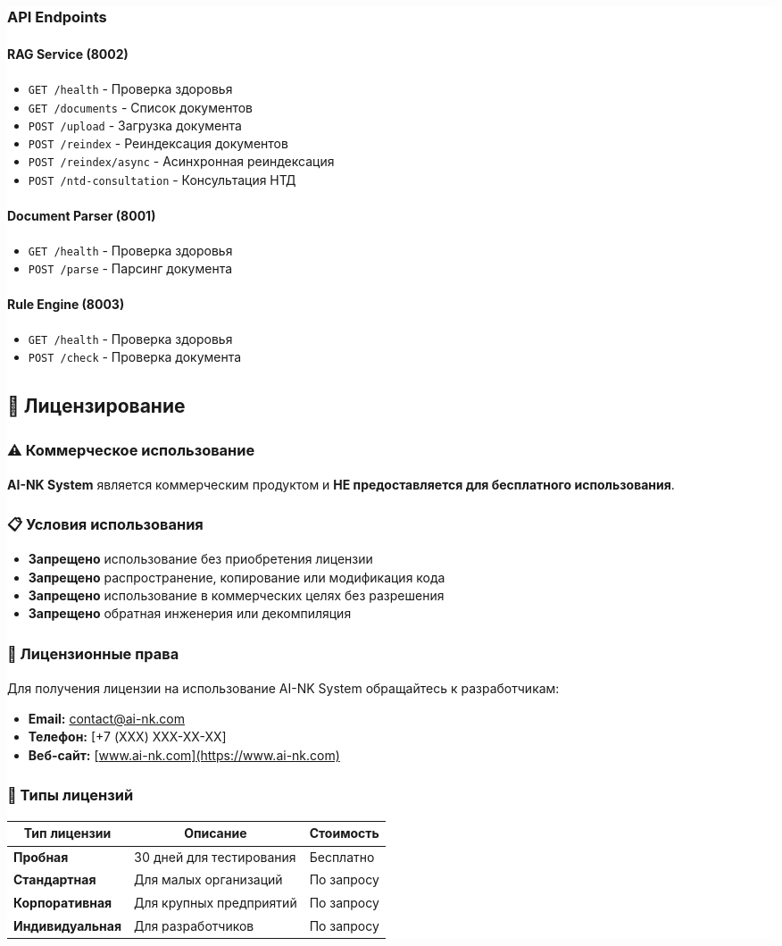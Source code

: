### API Endpoints

#### RAG Service (8002)
- `GET /health` - Проверка здоровья
- `GET /documents` - Список документов
- `POST /upload` - Загрузка документа
- `POST /reindex` - Реиндексация документов
- `POST /reindex/async` - Асинхронная реиндексация
- `POST /ntd-consultation` - Консультация НТД

#### Document Parser (8001)
- `GET /health` - Проверка здоровья
- `POST /parse` - Парсинг документа

#### Rule Engine (8003)
- `GET /health` - Проверка здоровья
- `POST /check` - Проверка документа

## 📄 Лицензирование

### ⚠️ Коммерческое использование

**AI-NK System** является коммерческим продуктом и **НЕ предоставляется для бесплатного использования**.

### 📋 Условия использования

- **Запрещено** использование без приобретения лицензии
- **Запрещено** распространение, копирование или модификация кода
- **Запрещено** использование в коммерческих целях без разрешения
- **Запрещено** обратная инженерия или декомпиляция

### 🔐 Лицензионные права

Для получения лицензии на использование AI-NK System обращайтесь к разработчикам:

- **Email:** [contact@ai-nk.com](mailto:contact@ai-nk.com)
- **Телефон:** [+7 (XXX) XXX-XX-XX]
- **Веб-сайт:** [www.ai-nk.com](https://www.ai-nk.com)

### 📜 Типы лицензий

| Тип лицензии | Описание | Стоимость |
|--------------|----------|-----------|
| **Пробная** | 30 дней для тестирования | Бесплатно |
| **Стандартная** | Для малых организаций | По запросу |
| **Корпоративная** | Для крупных предприятий | По запросу |
| **Индивидуальная** | Для разработчиков | По запросу |
